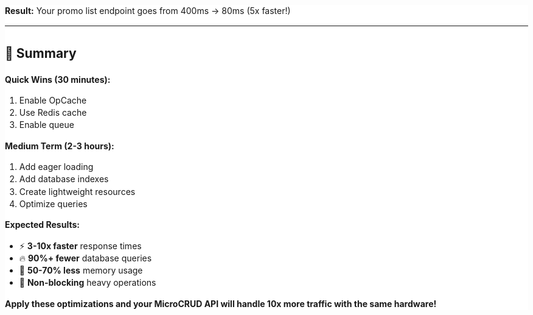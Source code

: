 **Result:** Your promo list endpoint goes from 400ms → 80ms (5x faster!)

---

## 🎯 Summary

**Quick Wins (30 minutes):**
1. Enable OpCache
2. Use Redis cache
3. Enable queue

**Medium Term (2-3 hours):**
1. Add eager loading
2. Add database indexes
3. Create lightweight resources
4. Optimize queries

**Expected Results:**
- ⚡ **3-10x faster** response times
- 🔥 **90%+ fewer** database queries
- 💾 **50-70% less** memory usage
- 🚀 **Non-blocking** heavy operations

**Apply these optimizations and your MicroCRUD API will handle 10x more traffic with the same hardware!**
